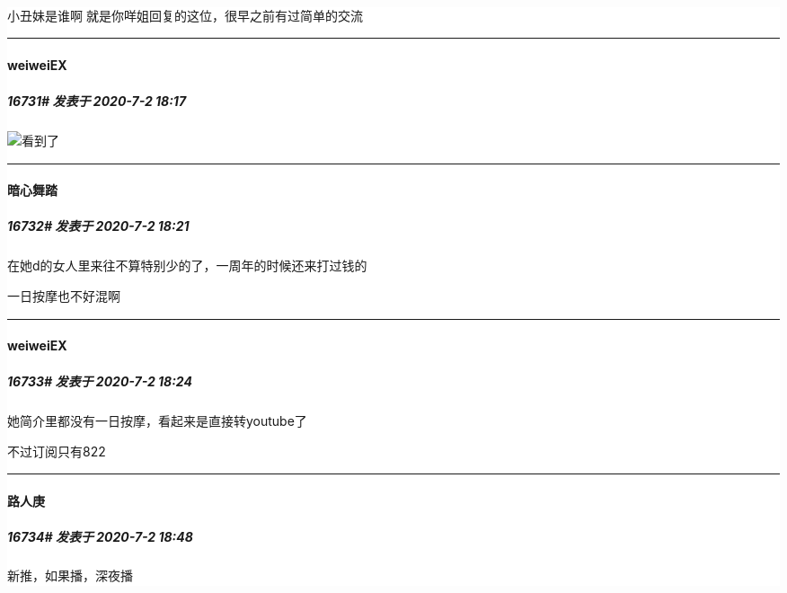 小丑妹是谁啊</blockquote>
就是你咩姐回复的这位，很早之前有过简单的交流







-----

####  weiweiEX  
##### 16731#       发表于 2020-7-2 18:17



<img src="https://static.saraba1st.com/image/smiley/face2017/068.png" referrerpolicy="no-referrer">看到了







-----

####  暗心舞踏  
##### 16732#       发表于 2020-7-2 18:21




在她d的女人里来往不算特别少的了，一周年的时候还来打过钱的

一日按摩也不好混啊







-----

####  weiweiEX  
##### 16733#       发表于 2020-7-2 18:24




她简介里都没有一日按摩，看起来是直接转youtube了

不过订阅只有822







-----

####  路人庚  
##### 16734#       发表于 2020-7-2 18:48




新推，如果播，深夜播
